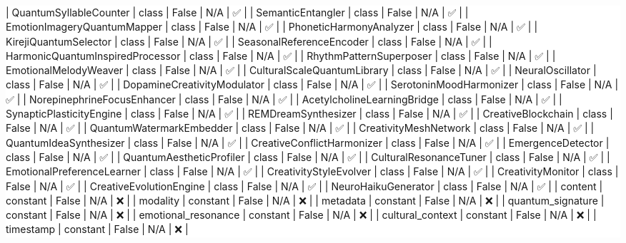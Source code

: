 | QuantumSyllableCounter | class | False | N/A | ✅ |
| SemanticEntangler | class | False | N/A | ✅ |
| EmotionImageryQuantumMapper | class | False | N/A | ✅ |
| PhoneticHarmonyAnalyzer | class | False | N/A | ✅ |
| KirejiQuantumSelector | class | False | N/A | ✅ |
| SeasonalReferenceEncoder | class | False | N/A | ✅ |
| HarmonicQuantumInspiredProcessor | class | False | N/A | ✅ |
| RhythmPatternSuperposer | class | False | N/A | ✅ |
| EmotionalMelodyWeaver | class | False | N/A | ✅ |
| CulturalScaleQuantumLibrary | class | False | N/A | ✅ |
| NeuralOscillator | class | False | N/A | ✅ |
| DopamineCreativityModulator | class | False | N/A | ✅ |
| SerotoninMoodHarmonizer | class | False | N/A | ✅ |
| NorepinephrineFocusEnhancer | class | False | N/A | ✅ |
| AcetylcholineLearningBridge | class | False | N/A | ✅ |
| SynapticPlasticityEngine | class | False | N/A | ✅ |
| REMDreamSynthesizer | class | False | N/A | ✅ |
| CreativeBlockchain | class | False | N/A | ✅ |
| QuantumWatermarkEmbedder | class | False | N/A | ✅ |
| CreativityMeshNetwork | class | False | N/A | ✅ |
| QuantumIdeaSynthesizer | class | False | N/A | ✅ |
| CreativeConflictHarmonizer | class | False | N/A | ✅ |
| EmergenceDetector | class | False | N/A | ✅ |
| QuantumAestheticProfiler | class | False | N/A | ✅ |
| CulturalResonanceTuner | class | False | N/A | ✅ |
| EmotionalPreferenceLearner | class | False | N/A | ✅ |
| CreativityStyleEvolver | class | False | N/A | ✅ |
| CreativityMonitor | class | False | N/A | ✅ |
| CreativeEvolutionEngine | class | False | N/A | ✅ |
| NeuroHaikuGenerator | class | False | N/A | ✅ |
| content | constant | False | N/A | ❌ |
| modality | constant | False | N/A | ❌ |
| metadata | constant | False | N/A | ❌ |
| quantum_signature | constant | False | N/A | ❌ |
| emotional_resonance | constant | False | N/A | ❌ |
| cultural_context | constant | False | N/A | ❌ |
| timestamp | constant | False | N/A | ❌ |